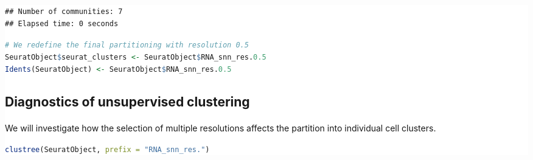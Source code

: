     ## Number of communities: 7
    ## Elapsed time: 0 seconds

``` r
# We redefine the final partitioning with resolution 0.5
SeuratObject$seurat_clusters <- SeuratObject$RNA_snn_res.0.5 
Idents(SeuratObject) <- SeuratObject$RNA_snn_res.0.5 
```

## Diagnostics of unsupervised clustering

We will investigate how the selection of multiple resolutions affects
the partition into individual cell clusters.

``` r
clustree(SeuratObject, prefix = "RNA_snn_res.")
```
